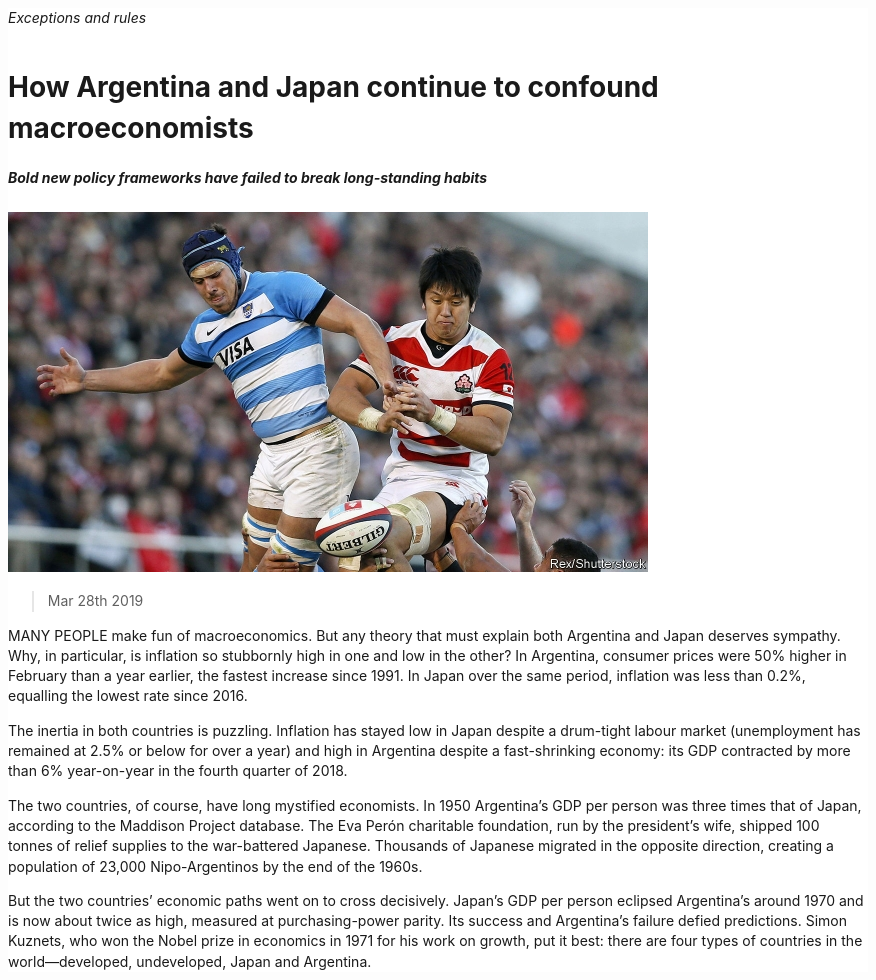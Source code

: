 ###### Exceptions and rules

# How Argentina and Japan continue to confound macroeconomists 

##### Bold new policy frameworks have failed to break long-standing habits 

![image](images/20190330_fnp002.jpg) 

> Mar 28th 2019 

MANY PEOPLE make fun of macroeconomics. But any theory that must explain both Argentina and Japan deserves sympathy. Why, in particular, is inflation so stubbornly high in one and low in the other? In Argentina, consumer prices were 50% higher in February than a year earlier, the fastest increase since 1991. In Japan over the same period, inflation was less than 0.2%, equalling the lowest rate since 2016. 

The inertia in both countries is puzzling. Inflation has stayed low in Japan despite a drum-tight labour market (unemployment has remained at 2.5% or below for over a year) and high in Argentina despite a fast-shrinking economy: its GDP contracted by more than 6% year-on-year in the fourth quarter of 2018. 

The two countries, of course, have long mystified economists. In 1950 Argentina’s GDP per person was three times that of Japan, according to the Maddison Project database. The Eva Perón charitable foundation, run by the president’s wife, shipped 100 tonnes of relief supplies to the war-battered Japanese. Thousands of Japanese migrated in the opposite direction, creating a population of 23,000 Nipo-Argentinos by the end of the 1960s. 

But the two countries’ economic paths went on to cross decisively. Japan’s GDP per person eclipsed Argentina’s around 1970 and is now about twice as high, measured at purchasing-power parity. Its success and Argentina’s failure defied predictions. Simon Kuznets, who won the Nobel prize in economics in 1971 for his work on growth, put it best: there are four types of countries in the world—developed, undeveloped, Japan and Argentina. 
